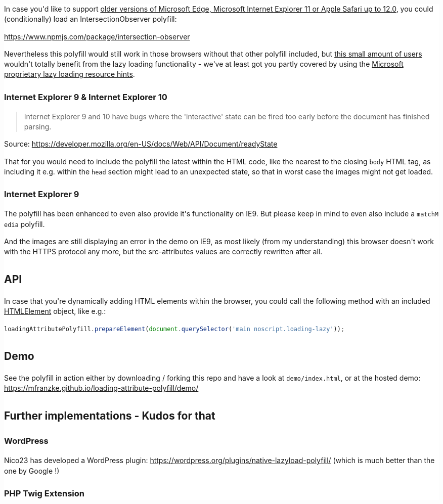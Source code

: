 In case you'd like to support [older versions of Microsoft Edge, Microsoft Internet Explorer 11 or Apple Safari up to 12.0](https://caniuse.com/#feat=intersectionobserver), you could (conditionally) load an IntersectionObserver polyfill:

<https://www.npmjs.com/package/intersection-observer>

Nevertheless this polyfill would still work in those browsers without that other polyfill included, but [this small amount of users](<(https://caniuse.com/#feat=intersectionobserver)>) wouldn't totally benefit from the lazy loading functionality - we've at least got you partly covered by using the [Microsoft proprietary lazy loading resource hints](https://caniuse.com/#feat=lazyload).

### Internet Explorer 9 & Internet Explorer 10

> Internet Explorer 9 and 10 have bugs where the 'interactive' state can be fired too early before the document has finished parsing.

Source: https://developer.mozilla.org/en-US/docs/Web/API/Document/readyState

That for you would need to include the polyfill the latest within the HTML code, like the nearest to the closing `body` HTML tag, as including it e.g. within the `head` section might lead to an unexpected state, so that in worst case the images might not get loaded.

### Internet Explorer 9

The polyfill has been enhanced to even also provide it's functionality on IE9. But please keep in mind to even also include a `matchMedia` polyfill.

And the images are still displaying an error in the demo on IE9, as most likely (from my understanding) this browser doesn't work with the HTTPS protocol any more, but the src-attributes values are correctly rewritten after all.

## API

In case that you're dynamically adding HTML elements within the browser, you could call the following method with an included [HTMLElement](https://developer.mozilla.org/en-US/docs/Web/API/HTMLElement) object, like e.g.:

```JavaScript
loadingAttributePolyfill.prepareElement(document.querySelector('main noscript.loading-lazy'));
```

## Demo

See the polyfill in action either by downloading / forking this repo and have a look at `demo/index.html`, or at the hosted demo: <https://mfranzke.github.io/loading-attribute-polyfill/demo/>

## Further implementations - Kudos for that

### WordPress

Nico23 has developed a WordPress plugin: <https://wordpress.org/plugins/native-lazyload-polyfill/> (which is much better than the one by Google !)

### PHP Twig Extension
